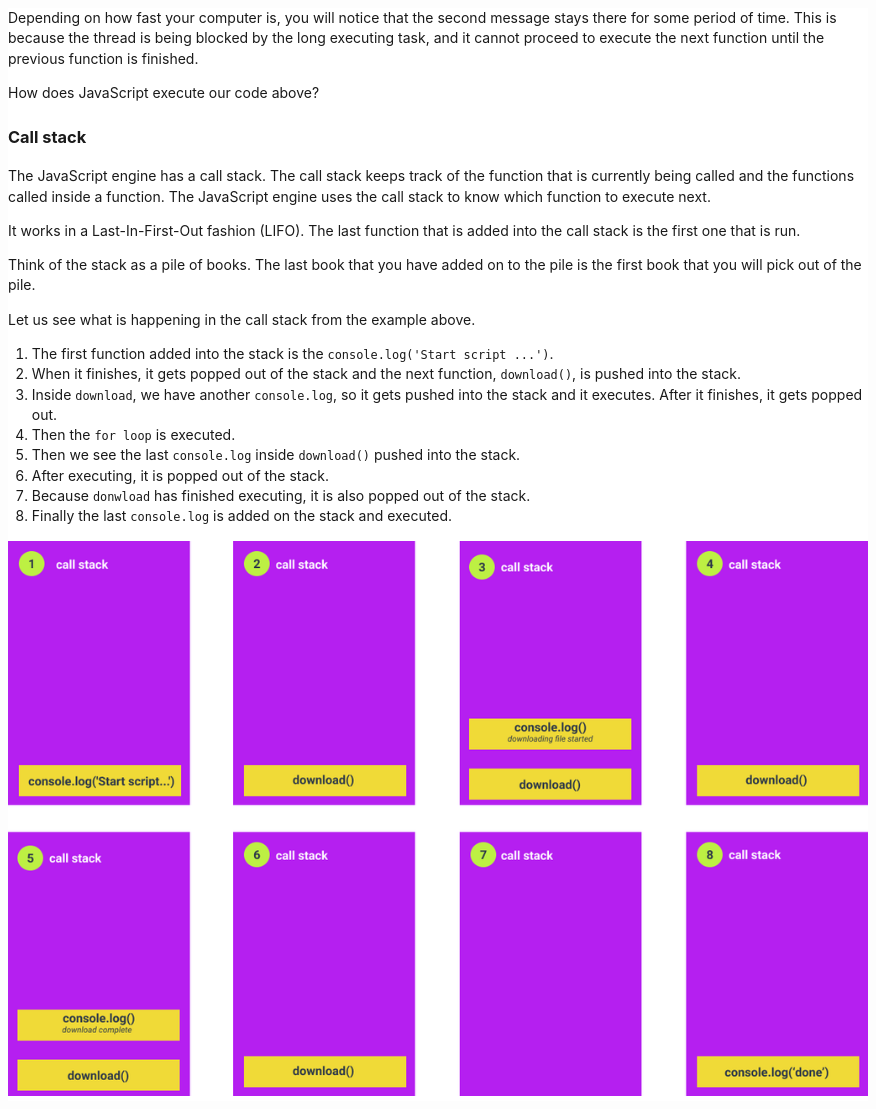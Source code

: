 Depending on how fast your computer is, you will notice that the second message stays there for some period of time. This is because the thread is being blocked by the long executing task, and it cannot proceed to execute the next function until the previous function is finished.

How does JavaScript execute our code above?

### Call stack

The JavaScript engine has a call stack. The call stack keeps track of the function that is currently being called and the functions called inside a function. The JavaScript engine uses the call stack to know which function to execute next.

It works in a Last-In-First-Out fashion (LIFO). The last function that is added into the call stack is the first one that is run.

Think of the stack as a pile of books. The last book that you have added on to the pile is the first book that you will pick out of the pile.

Let us see what is happening in the call stack from the example above.

1. The first function added into the stack is the `console.log('Start script ...')`.
2. When it finishes, it gets popped out of the stack and the next function, `download()`, is pushed into the stack.
3. Inside `download`, we have another `console.log`, so it gets pushed into the stack and it executes. After it finishes, it gets popped out.
4. Then the `for loop` is executed.
5. Then we see the last `console.log` inside `download()` pushed into the stack.
6. After executing, it is popped out of the stack.
7. Because `donwload` has finished executing, it is also popped out of the stack.
8. Finally the last `console.log` is added on the stack and executed.

![call stack](./callstack.png)
